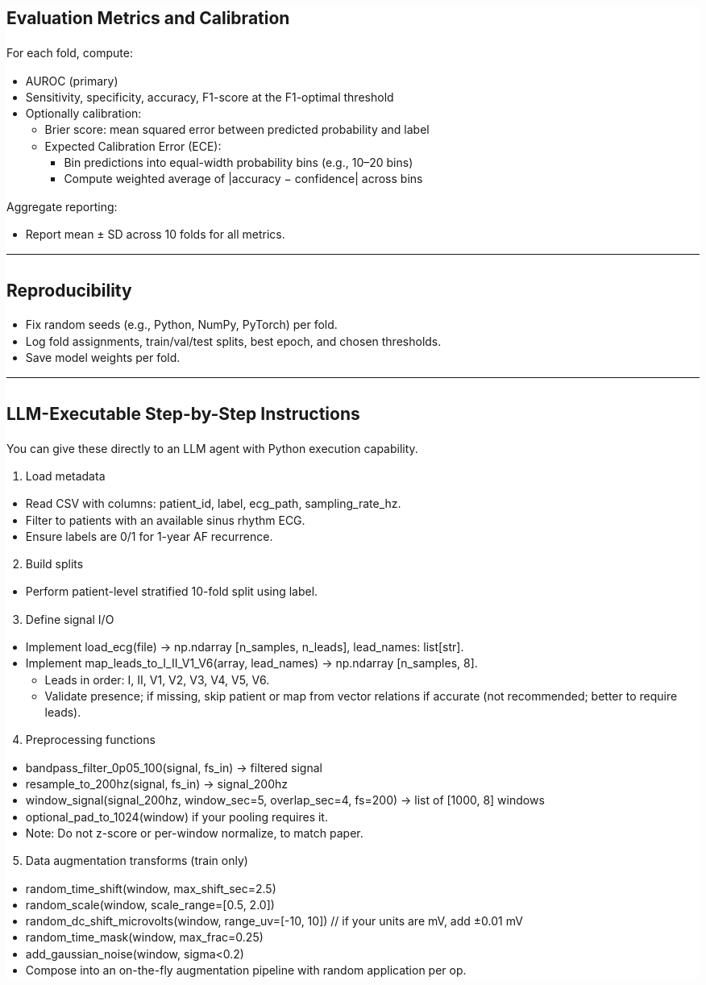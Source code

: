 ## Evaluation Metrics and Calibration

For each fold, compute:
-  AUROC (primary)
-  Sensitivity, specificity, accuracy, F1-score at the F1-optimal threshold
-  Optionally calibration:
    - Brier score: mean squared error between predicted probability and label
    - Expected Calibration Error (ECE):
        - Bin predictions into equal-width probability bins (e.g., 10–20 bins)
        - Compute weighted average of |accuracy − confidence| across bins

Aggregate reporting:
-  Report mean ± SD across 10 folds for all metrics.

---

## Reproducibility

-  Fix random seeds (e.g., Python, NumPy, PyTorch) per fold.
-  Log fold assignments, train/val/test splits, best epoch, and chosen thresholds.
-  Save model weights per fold.

---

## LLM-Executable Step-by-Step Instructions

You can give these directly to an LLM agent with Python execution capability.

1) Load metadata
-  Read CSV with columns: patient_id, label, ecg_path, sampling_rate_hz.
-  Filter to patients with an available sinus rhythm ECG.
-  Ensure labels are 0/1 for 1-year AF recurrence.

2) Build splits
-  Perform patient-level stratified 10-fold split using label.

3) Define signal I/O
-  Implement load_ecg(file) → np.ndarray [n_samples, n_leads], lead_names: list[str].
-  Implement map_leads_to_I_II_V1_V6(array, lead_names) → np.ndarray [n_samples, 8].
    - Leads in order: I, II, V1, V2, V3, V4, V5, V6.
    - Validate presence; if missing, skip patient or map from vector relations if accurate (not recommended; better to require leads).

4) Preprocessing functions
-  bandpass_filter_0p05_100(signal, fs_in) → filtered signal
-  resample_to_200hz(signal, fs_in) → signal_200hz
-  window_signal(signal_200hz, window_sec=5, overlap_sec=4, fs=200) → list of [1000, 8] windows
-  optional_pad_to_1024(window) if your pooling requires it.
-  Note: Do not z-score or per-window normalize, to match paper.

5) Data augmentation transforms (train only)
-  random_time_shift(window, max_shift_sec=2.5)
-  random_scale(window, scale_range=[0.5, 2.0])
-  random_dc_shift_microvolts(window, range_uv=[-10, 10])  // if your units are mV, add ±0.01 mV
-  random_time_mask(window, max_frac=0.25)
-  add_gaussian_noise(window, sigma<0.2)
-  Compose into an on-the-fly augmentation pipeline with random application per op.
